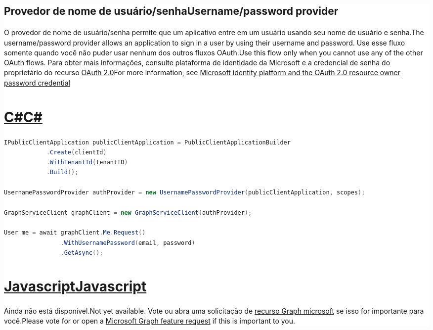 
##  <a name="usernamepassword-provider"></a><a name="UsernamePasswordProvider"></a><span data-ttu-id="a98c3-271">Provedor de nome de usuário/senha</span><span class="sxs-lookup"><span data-stu-id="a98c3-271">Username/password provider</span></span>

<span data-ttu-id="a98c3-272">O provedor de nome de usuário/senha permite que um aplicativo entre em um usuário usando seu nome de usuário e senha.</span><span class="sxs-lookup"><span data-stu-id="a98c3-272">The username/password provider allows an application to sign in a user by using their username and password.</span></span> <span data-ttu-id="a98c3-273">Use esse fluxo somente quando você não puder usar nenhum dos outros fluxos OAuth.</span><span class="sxs-lookup"><span data-stu-id="a98c3-273">Use this flow only when you cannot use any of the other OAuth flows.</span></span> <span data-ttu-id="a98c3-274">Para obter mais informações, consulte plataforma de identidade da Microsoft e a credencial de senha do proprietário do recurso [OAuth 2.0](/azure/active-directory/develop/v2-oauth-ropc)</span><span class="sxs-lookup"><span data-stu-id="a98c3-274">For more information, see [Microsoft identity platform and the OAuth 2.0 resource owner password credential](/azure/active-directory/develop/v2-oauth-ropc)</span></span>



# <a name="c"></a>[<span data-ttu-id="a98c3-275">C#</span><span class="sxs-lookup"><span data-stu-id="a98c3-275">C#</span></span>](#tab/CS)

```csharp
IPublicClientApplication publicClientApplication = PublicClientApplicationBuilder
            .Create(clientId)
            .WithTenantId(tenantID)
            .Build();

UsernamePasswordProvider authProvider = new UsernamePasswordProvider(publicClientApplication, scopes);

GraphServiceClient graphClient = new GraphServiceClient(authProvider);

User me = await graphClient.Me.Request()
                .WithUsernamePassword(email, password)
                .GetAsync();
```

# <a name="javascript"></a>[<span data-ttu-id="a98c3-276">Javascript</span><span class="sxs-lookup"><span data-stu-id="a98c3-276">Javascript</span></span>](#tab/Javascript)

<span data-ttu-id="a98c3-277">Ainda não está disponível.</span><span class="sxs-lookup"><span data-stu-id="a98c3-277">Not yet available.</span></span> <span data-ttu-id="a98c3-278">Vote ou abra uma solicitação de [recurso Graph microsoft](https://microsoftgraph.uservoice.com/forums/920506-microsoft-graph-feature-requests) se isso for importante para você.</span><span class="sxs-lookup"><span data-stu-id="a98c3-278">Please vote for or open a [Microsoft Graph feature request](https://microsoftgraph.uservoice.com/forums/920506-microsoft-graph-feature-requests) if this is important to you.</span></span>
